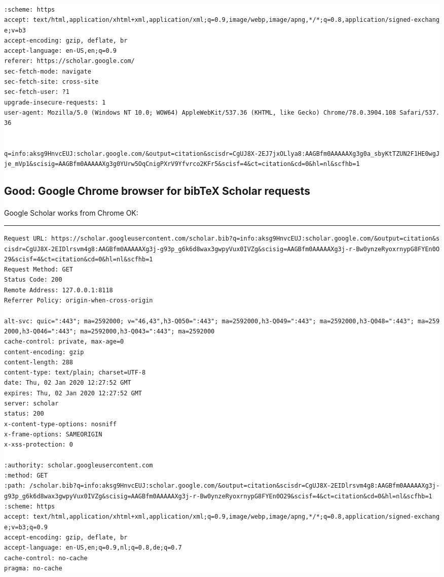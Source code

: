 ```
:scheme: https
accept: text/html,application/xhtml+xml,application/xml;q=0.9,image/webp,image/apng,*/*;q=0.8,application/signed-exchange;v=b3
accept-encoding: gzip, deflate, br
accept-language: en-US,en;q=0.9
referer: https://scholar.google.com/
sec-fetch-mode: navigate
sec-fetch-site: cross-site
sec-fetch-user: ?1
upgrade-insecure-requests: 1
user-agent: Mozilla/5.0 (Windows NT 10.0; WOW64) AppleWebKit/537.36 (KHTML, like Gecko) Chrome/78.0.3904.108 Safari/537.36


q=info:aksg9HnvcEUJ:scholar.google.com/&output=citation&scisdr=CgUJ8X-2EJ7jxOLlya8:AAGBfm0AAAAAXg3g0a_sbyKtTZUN2F1HE0wgJje_mVp1&scisig=AAGBfm0AAAAAXg3g0YUrw5OqCnigPXrV9Yfvrco2KFr5&scisf=4&ct=citation&cd=0&hl=nl&scfhb=1
```








## Good: Google Chrome browser for bibTeX Scholar requests

Google Scholar works from Chrome OK:

------------------------------------------

```
Request URL: https://scholar.googleusercontent.com/scholar.bib?q=info:aksg9HnvcEUJ:scholar.google.com/&output=citation&scisdr=CgUJ8X-2EIDlrsvm4g8:AAGBfm0AAAAAXg3j-g93p_g6k6d8wax3gwpyVux0IVZg&scisig=AAGBfm0AAAAAXg3j-r-Bw0ynzeRyoxrnypG8FYEn0O29&scisf=4&ct=citation&cd=0&hl=nl&scfhb=1
Request Method: GET
Status Code: 200 
Remote Address: 127.0.0.1:8118
Referrer Policy: origin-when-cross-origin

alt-svc: quic=":443"; ma=2592000; v="46,43",h3-Q050=":443"; ma=2592000,h3-Q049=":443"; ma=2592000,h3-Q048=":443"; ma=2592000,h3-Q046=":443"; ma=2592000,h3-Q043=":443"; ma=2592000
cache-control: private, max-age=0
content-encoding: gzip
content-length: 288
content-type: text/plain; charset=UTF-8
date: Thu, 02 Jan 2020 12:27:52 GMT
expires: Thu, 02 Jan 2020 12:27:52 GMT
server: scholar
status: 200
x-content-type-options: nosniff
x-frame-options: SAMEORIGIN
x-xss-protection: 0

:authority: scholar.googleusercontent.com
:method: GET
:path: /scholar.bib?q=info:aksg9HnvcEUJ:scholar.google.com/&output=citation&scisdr=CgUJ8X-2EIDlrsvm4g8:AAGBfm0AAAAAXg3j-g93p_g6k6d8wax3gwpyVux0IVZg&scisig=AAGBfm0AAAAAXg3j-r-Bw0ynzeRyoxrnypG8FYEn0O29&scisf=4&ct=citation&cd=0&hl=nl&scfhb=1
:scheme: https
accept: text/html,application/xhtml+xml,application/xml;q=0.9,image/webp,image/apng,*/*;q=0.8,application/signed-exchange;v=b3;q=0.9
accept-encoding: gzip, deflate, br
accept-language: en-US,en;q=0.9,nl;q=0.8,de;q=0.7
cache-control: no-cache
pragma: no-cache
```